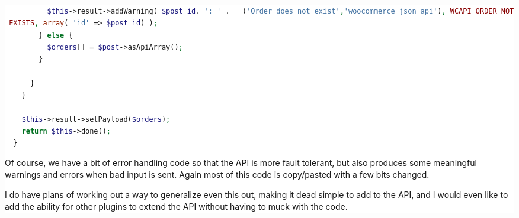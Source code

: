 ```php
          $this->result->addWarning( $post_id. ': ' . __('Order does not exist','woocommerce_json_api'), WCAPI_ORDER_NOT_EXISTS, array( 'id' => $post_id) );
        } else {
          $orders[] = $post->asApiArray();
        }
        
      }
    }
    
    $this->result->setPayload($orders);
    return $this->done();
  }
```

Of course, we have a bit of error handling code so that the API is more fault tolerant, but also produces some meaningful warnings
and errors when bad input is sent. Again most of this code is copy/pasted with a few bits changed.

I do have plans of working out a way to generalize even this out, making it dead simple to add to the API, and I would
even like to add the ability for other plugins to extend the API without having to muck with the code.

